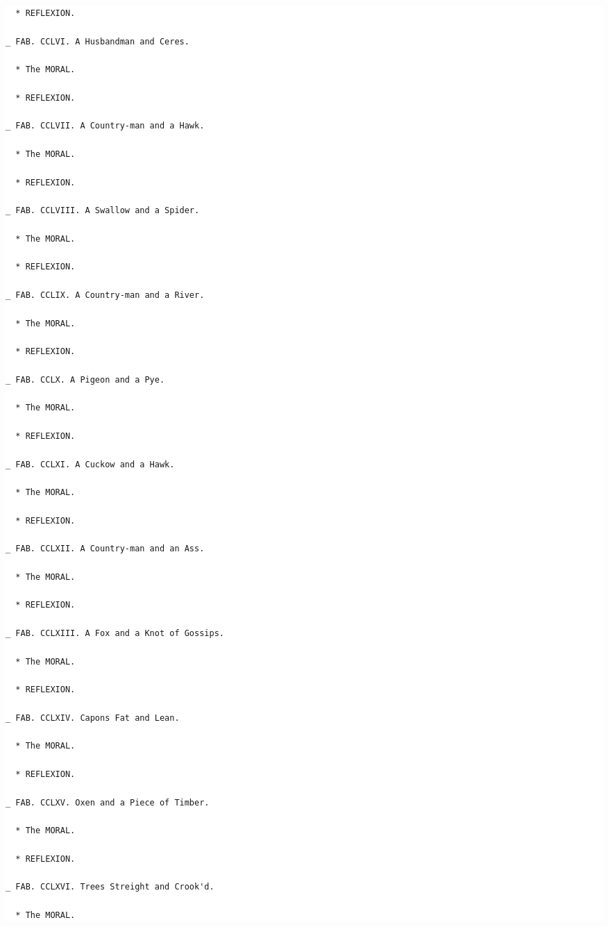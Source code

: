       * REFLEXION.

    _ FAB. CCLVI. A Husbandman and Ceres.

      * The MORAL.

      * REFLEXION.

    _ FAB. CCLVII. A Country-man and a Hawk.

      * The MORAL.

      * REFLEXION.

    _ FAB. CCLVIII. A Swallow and a Spider.

      * The MORAL.

      * REFLEXION.

    _ FAB. CCLIX. A Country-man and a River.

      * The MORAL.

      * REFLEXION.

    _ FAB. CCLX. A Pigeon and a Pye.

      * The MORAL.

      * REFLEXION.

    _ FAB. CCLXI. A Cuckow and a Hawk.

      * The MORAL.

      * REFLEXION.

    _ FAB. CCLXII. A Country-man and an Ass.

      * The MORAL.

      * REFLEXION.

    _ FAB. CCLXIII. A Fox and a Knot of Gossips.

      * The MORAL.

      * REFLEXION.

    _ FAB. CCLXIV. Capons Fat and Lean.

      * The MORAL.

      * REFLEXION.

    _ FAB. CCLXV. Oxen and a Piece of Timber.

      * The MORAL.

      * REFLEXION.

    _ FAB. CCLXVI. Trees Streight and Crook'd.

      * The MORAL.
